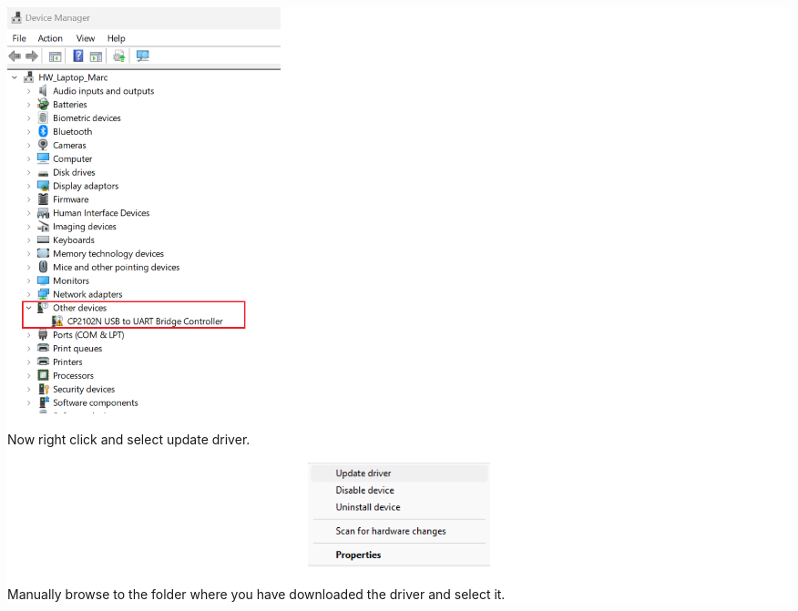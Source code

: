 <img src="/assets/images/pages/getting-started/No-Silabs-Driver-DeviceManager.png" width="300">
</p>
Now right click and select update driver. 
<p align="center">
<img src="/assets/images/pages/getting-started/Update-Silabs-driver.png" width="200">
</p>
Manually browse to the folder where you have downloaded the driver and select it.  
<p align="center">